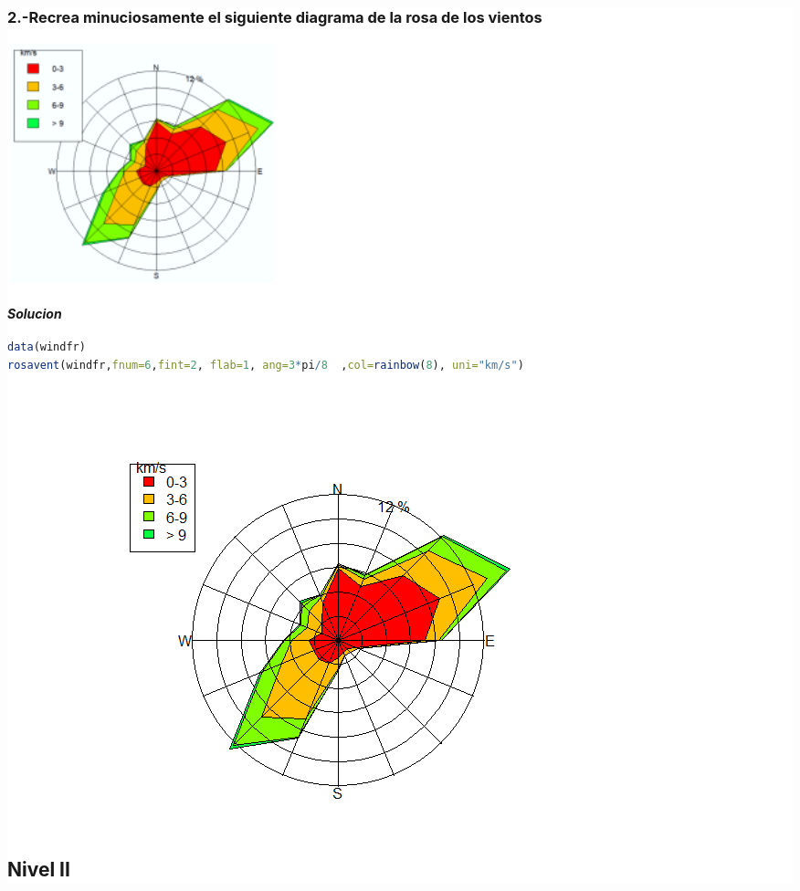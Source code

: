 ### 2.-Recrea minuciosamente el siguiente diagrama de la rosa de los vientos

![Insertando imagen](Captura%20de%20pantalla%202022-01-29%20205435.png)

***Solucion***

``` r
data(windfr) 
rosavent(windfr,fnum=6,fint=2, flab=1, ang=3*pi/8  ,col=rainbow(8), uni="km/s")
```

![](Ejercicios-de-Climatol_files/figure-gfm/unnamed-chunk-3-1.png)

## Nivel II
